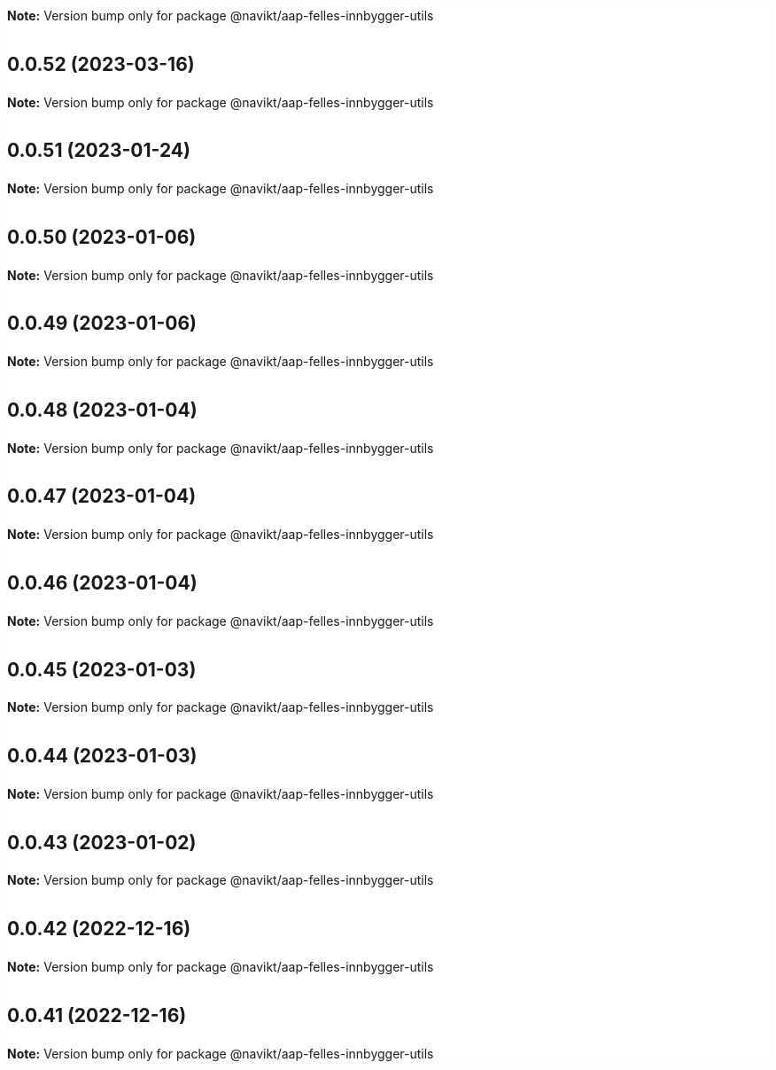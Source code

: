 **Note:** Version bump only for package @navikt/aap-felles-innbygger-utils

## 0.0.52 (2023-03-16)

**Note:** Version bump only for package @navikt/aap-felles-innbygger-utils

## 0.0.51 (2023-01-24)

**Note:** Version bump only for package @navikt/aap-felles-innbygger-utils

## 0.0.50 (2023-01-06)

**Note:** Version bump only for package @navikt/aap-felles-innbygger-utils

## 0.0.49 (2023-01-06)

**Note:** Version bump only for package @navikt/aap-felles-innbygger-utils

## 0.0.48 (2023-01-04)

**Note:** Version bump only for package @navikt/aap-felles-innbygger-utils

## 0.0.47 (2023-01-04)

**Note:** Version bump only for package @navikt/aap-felles-innbygger-utils

## 0.0.46 (2023-01-04)

**Note:** Version bump only for package @navikt/aap-felles-innbygger-utils

## 0.0.45 (2023-01-03)

**Note:** Version bump only for package @navikt/aap-felles-innbygger-utils

## 0.0.44 (2023-01-03)

**Note:** Version bump only for package @navikt/aap-felles-innbygger-utils

## 0.0.43 (2023-01-02)

**Note:** Version bump only for package @navikt/aap-felles-innbygger-utils

## 0.0.42 (2022-12-16)

**Note:** Version bump only for package @navikt/aap-felles-innbygger-utils

## 0.0.41 (2022-12-16)

**Note:** Version bump only for package @navikt/aap-felles-innbygger-utils
